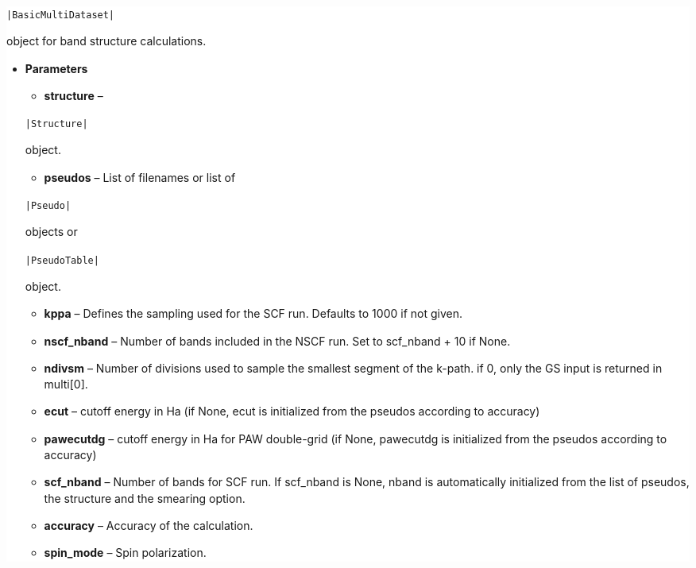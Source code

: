 ```
|BasicMultiDataset|
```

 object for band structure calculations.


* **Parameters**


    * **structure** –

    ```
    |Structure|
    ```

     object.


    * **pseudos** – List of filenames or list of

    ```
    |Pseudo|
    ```

     objects or

    ```
    |PseudoTable|
    ```

     object.


    * **kppa** – Defines the sampling used for the SCF run. Defaults to 1000 if not given.


    * **nscf_nband** – Number of bands included in the NSCF run. Set to scf_nband + 10 if None.


    * **ndivsm** – Number of divisions used to sample the smallest segment of the k-path.
    if 0, only the GS input is returned in multi[0].


    * **ecut** – cutoff energy in Ha (if None, ecut is initialized from the pseudos according to accuracy)


    * **pawecutdg** – cutoff energy in Ha for PAW double-grid (if None, pawecutdg is initialized from the pseudos
    according to accuracy)


    * **scf_nband** – Number of bands for SCF run. If scf_nband is None, nband is automatically initialized
    from the list of pseudos, the structure and the smearing option.


    * **accuracy** – Accuracy of the calculation.


    * **spin_mode** – Spin polarization.
